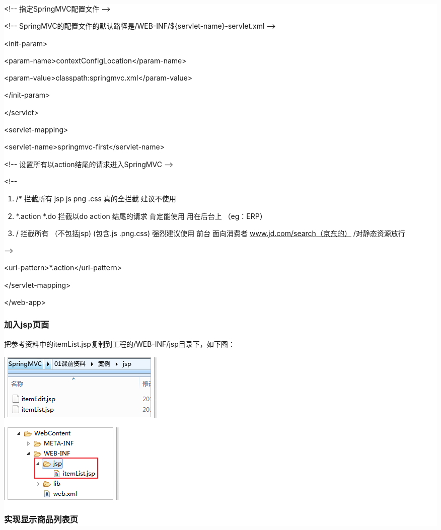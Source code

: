 \<!-- 指定SpringMVC配置文件 --\>

\<!-- SpringMVC的配置文件的默认路径是/WEB-INF/\${servlet-name}-servlet.xml --\>

\<init-param\>

\<param-name\>contextConfigLocation\</param-name\>

\<param-value\>classpath:springmvc.xml\</param-value\>

\</init-param\>

\</servlet\>

\<servlet-mapping\>

\<servlet-name\>springmvc-first\</servlet-name\>

\<!-- 设置所有以action结尾的请求进入SpringMVC --\>

\<!--

1. /\* 拦截所有 jsp js png .css 真的全拦截 建议不使用

2. \*.action \*.do 拦截以do action 结尾的请求 肯定能使用 用在后台上 （eg：ERP）

3. / 拦截所有 （不包括jsp) (包含.js .png.css) 强烈建议使用 前台 面向消费者
www.jd.com/search（京东的） /对静态资源放行

\--\>

\<url-pattern\>\*.action\</url-pattern\>

\</servlet-mapping\>

\</web-app\>

### 加入jsp页面

把参考资料中的itemList.jsp复制到工程的/WEB-INF/jsp目录下，如下图：

![](media/5a1df4a9dc15c29c37da633e30ff6107.png)

![](media/54b4b792581aca6d874d8cd277ecdad4.png)

### 实现显示商品列表页
